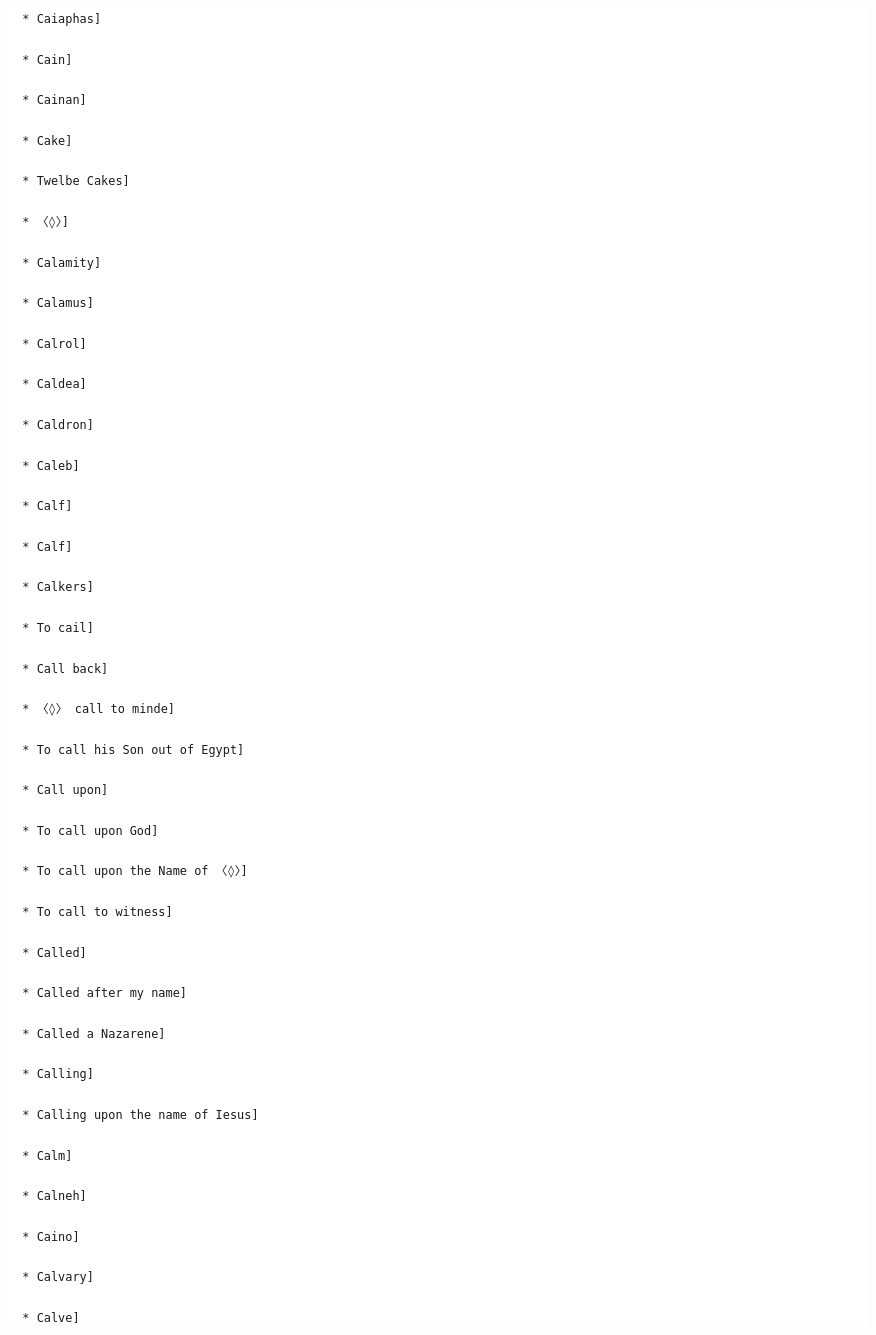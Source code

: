       * Caiaphas]

      * Cain]

      * Cainan]

      * Cake]

      * Twelbe Cakes]

      * 〈◊〉]

      * Calamity]

      * Calamus]

      * Calrol]

      * Caldea]

      * Caldron]

      * Caleb]

      * Calf]

      * Calf]

      * Calkers]

      * To cail]

      * Call back]

      * 〈◊〉 call to minde]

      * To call his Son out of Egypt]

      * Call upon]

      * To call upon God]

      * To call upon the Name of 〈◊〉]

      * To call to witness]

      * Called]

      * Called after my name]

      * Called a Nazarene]

      * Calling]

      * Calling upon the name of Iesus]

      * Calm]

      * Calneh]

      * Caino]

      * Calvary]

      * Calve]
